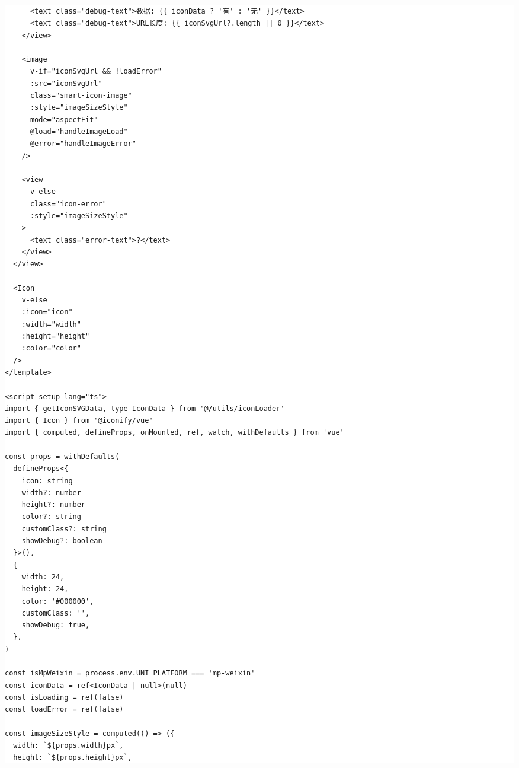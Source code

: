 ```vue
      <text class="debug-text">数据: {{ iconData ? '有' : '无' }}</text>
      <text class="debug-text">URL长度: {{ iconSvgUrl?.length || 0 }}</text>
    </view>

    <image
      v-if="iconSvgUrl && !loadError"
      :src="iconSvgUrl"
      class="smart-icon-image"
      :style="imageSizeStyle"
      mode="aspectFit"
      @load="handleImageLoad"
      @error="handleImageError"
    />

    <view
      v-else
      class="icon-error"
      :style="imageSizeStyle"
    >
      <text class="error-text">?</text>
    </view>
  </view>

  <Icon
    v-else
    :icon="icon"
    :width="width"
    :height="height"
    :color="color"
  />
</template>

<script setup lang="ts">
import { getIconSVGData, type IconData } from '@/utils/iconLoader'
import { Icon } from '@iconify/vue'
import { computed, defineProps, onMounted, ref, watch, withDefaults } from 'vue'

const props = withDefaults(
  defineProps<{
    icon: string
    width?: number
    height?: number
    color?: string
    customClass?: string
    showDebug?: boolean
  }>(),
  {
    width: 24,
    height: 24,
    color: '#000000',
    customClass: '',
    showDebug: true,
  },
)

const isMpWeixin = process.env.UNI_PLATFORM === 'mp-weixin'
const iconData = ref<IconData | null>(null)
const isLoading = ref(false)
const loadError = ref(false)

const imageSizeStyle = computed(() => ({
  width: `${props.width}px`,
  height: `${props.height}px`,
```